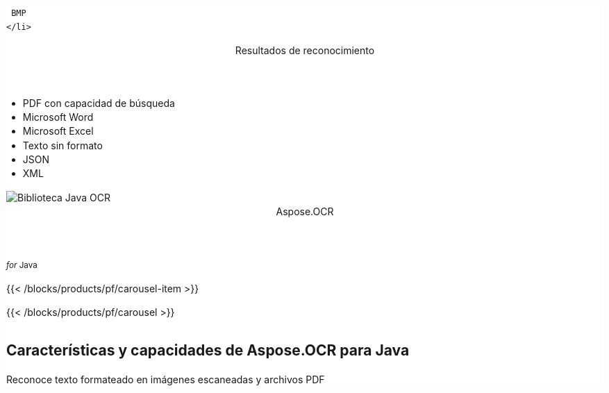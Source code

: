      BMP
    </li>
   </ul>
  </div>
  
  <div class="d1-col d1-right">
   <header>
    <i class="fa fa-mail-forward">
    </i>
    Resultados de reconocimiento
   </header>
   <ul>
    <li>PDF con capacidad de búsqueda</li>
    <li>Microsoft Word</li>
    <li>Microsoft Excel</li>
    <li>Texto sin formato</li>
    <li>JSON</li>
    <li>XML</li>
   </ul>
  </div>
  
 </div>
 
 <div class="d1-logo">
  <img width="70" height="75" alt="Biblioteca Java OCR" src="https://www.aspose.cloud/templates/aspose/img/products/ocr/aspose_ocr-for-java.svg"/>
  <header>
   Aspose.OCR
  </header>
  <footer>
   <small>
    <em>
     for
    </em>
    Java
   </small>
  </footer>
 </div>
 
</div>

{{< /blocks/products/pf/carousel-item >}}

{{< /blocks/products/pf/carousel >}}



<div class="container-fluid features-section bg-gray">
 <a class="anchor" id="features" name="features">
 </a>
 <div class="row">
  <div class="container">
   <h2 class="pr-ft">
    Características y capacidades de Aspose.OCR para Java
   </h2>
   <p>
   </p>
   <div class="col-lg-4">
    <em class="fa fa-file-text-o ico-blue fa-2x col-lg-2">
    </em>
    <p class="col-lg-10">
     Reconoce texto formateado en imágenes escaneadas y archivos PDF
    </p>
   </div>
   <div class="col-lg-4">
    <em class="fa fa-image ico-blue fa-2x col-lg-2">
    </em>
    <p class="col-lg-10">